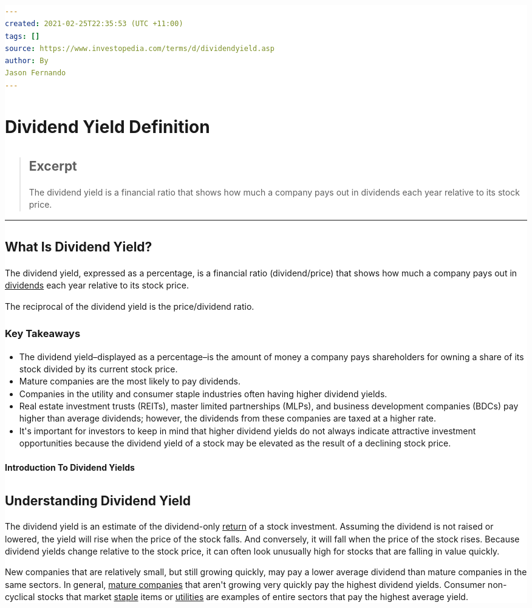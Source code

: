 ```yaml
---
created: 2021-02-25T22:35:53 (UTC +11:00)
tags: []
source: https://www.investopedia.com/terms/d/dividendyield.asp
author: By
Jason Fernando
---
```


# Dividend Yield Definition

> ## Excerpt
> The dividend yield is a financial ratio that shows how much a company pays out in dividends each year relative to its stock price.

---
## What Is Dividend Yield?

The dividend yield, expressed as a percentage, is a financial ratio (dividend/price) that shows how much a company pays out in [dividends](https://www.investopedia.com/terms/d/dividend.asp) each year relative to its stock price.

The reciprocal of the dividend yield is the price/dividend ratio.

### Key Takeaways

-   The dividend yield–displayed as a percentage–is the amount of money a company pays shareholders for owning a share of its stock divided by its current stock price.
-   Mature companies are the most likely to pay dividends.
-   Companies in the utility and consumer staple industries often having higher dividend yields. 
-   Real estate investment trusts (REITs), master limited partnerships (MLPs), and business development companies (BDCs) pay higher than average dividends; however, the dividends from these companies are taxed at a higher rate. 
-   It's important for investors to keep in mind that higher dividend yields do not always indicate attractive investment opportunities because the dividend yield of a stock may be elevated as the result of a declining stock price. 

#### Introduction To Dividend Yields

## Understanding Dividend Yield

The dividend yield is an estimate of the dividend-only [return](https://www.investopedia.com/terms/r/return.asp) of a stock investment. Assuming the dividend is not raised or lowered, the yield will rise when the price of the stock falls. And conversely, it will fall when the price of the stock rises. Because dividend yields change relative to the stock price, it can often look unusually high for stocks that are falling in value quickly.

New companies that are relatively small, but still growing quickly, may pay a lower average dividend than mature companies in the same sectors. In general, [mature companies](https://www.investopedia.com/terms/m/mature-firm.asp) that aren't growing very quickly pay the highest dividend yields. Consumer non-cyclical stocks that market [staple](https://www.investopedia.com/terms/c/consumerstaples.asp) items or [utilities](https://www.investopedia.com/terms/u/utilities_sector.asp) are examples of entire sectors that pay the highest average yield.
